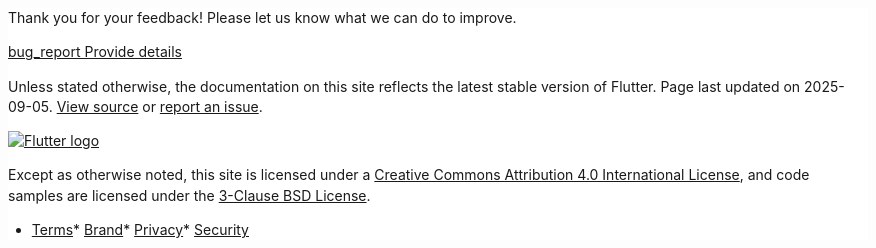Thank you for your feedback! Please let us know what we can do to improve.

 [bug\_report Provide details](https://github.com/flutter/website/issues/new?template=1_page_issue.yml&&page-url=https://docs.flutter.dev/app-architecture/case-study/data-layer/&page-source=https://github.com/flutter/website/tree/main/src/content/app-architecture/case-study/data-layer.md)

Unless stated otherwise, the documentation on this site reflects the latest stable version of Flutter. Page last updated on 2025-09-05. [View source](https://github.com/flutter/website/tree/main/src/content/app-architecture/case-study/data-layer.md) or [report an issue](https://github.com/flutter/website/issues/new?template=1_page_issue.yml&&page-url=https://docs.flutter.dev/app-architecture/case-study/data-layer/&page-source=https://github.com/flutter/website/tree/main/src/content/app-architecture/case-study/data-layer.md "Report an issue with this page").

[![Flutter logo](/assets/images/branding/flutter/logo+text/horizontal/white.svg)](https://flutter.dev)

Except as otherwise noted, this site is licensed under a [Creative Commons Attribution 4.0 International License](https://creativecommons.org/licenses/by/4.0/), and code samples are licensed under the [3-Clause BSD License](https://opensource.org/licenses/BSD-3-Clause).

* [Terms](/tos "Terms of use")* [Brand](/brand "Brand usage guidelines")* [Privacy](https://policies.google.com/privacy "Privacy policy")* [Security](/security "Security philosophy and practices")

   